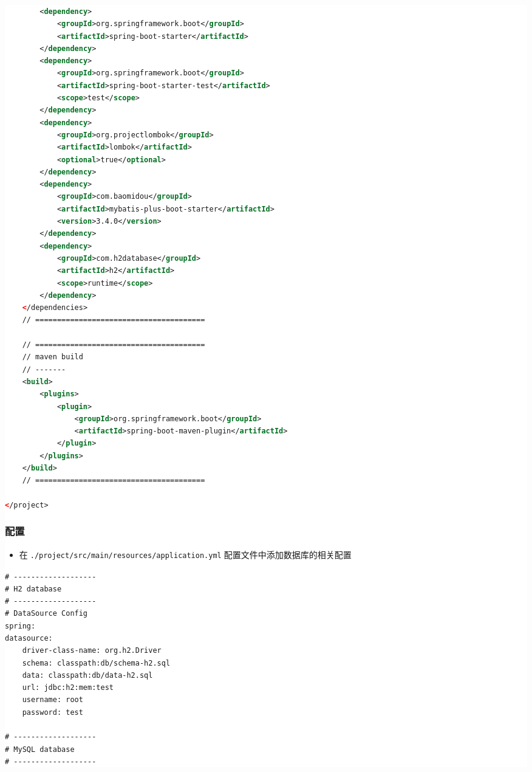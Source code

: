 ``` xml
        <dependency>
            <groupId>org.springframework.boot</groupId>
            <artifactId>spring-boot-starter</artifactId>
        </dependency>
        <dependency>
            <groupId>org.springframework.boot</groupId>
            <artifactId>spring-boot-starter-test</artifactId>
            <scope>test</scope>
        </dependency>
        <dependency>
            <groupId>org.projectlombok</groupId>
            <artifactId>lombok</artifactId>
            <optional>true</optional>
        </dependency>
        <dependency>
            <groupId>com.baomidou</groupId>
            <artifactId>mybatis-plus-boot-starter</artifactId>
            <version>3.4.0</version>
        </dependency>
        <dependency>
            <groupId>com.h2database</groupId>
            <artifactId>h2</artifactId>
            <scope>runtime</scope>
        </dependency>
    </dependencies>
    // =======================================

    // =======================================
    // maven build
    // -------
    <build>
        <plugins>
            <plugin>
                <groupId>org.springframework.boot</groupId>
                <artifactId>spring-boot-maven-plugin</artifactId>
            </plugin>
        </plugins>
    </build>
    // =======================================

</project>
```

### 配置

- 在 `./project/src/main/resources/application.yml` 配置文件中添加数据库的相关配置

```
# -------------------
# H2 database
# -------------------
# DataSource Config
spring:
datasource:
    driver-class-name: org.h2.Driver
    schema: classpath:db/schema-h2.sql
    data: classpath:db/data-h2.sql
    url: jdbc:h2:mem:test
    username: root
    password: test

# -------------------
# MySQL database
# -------------------
```